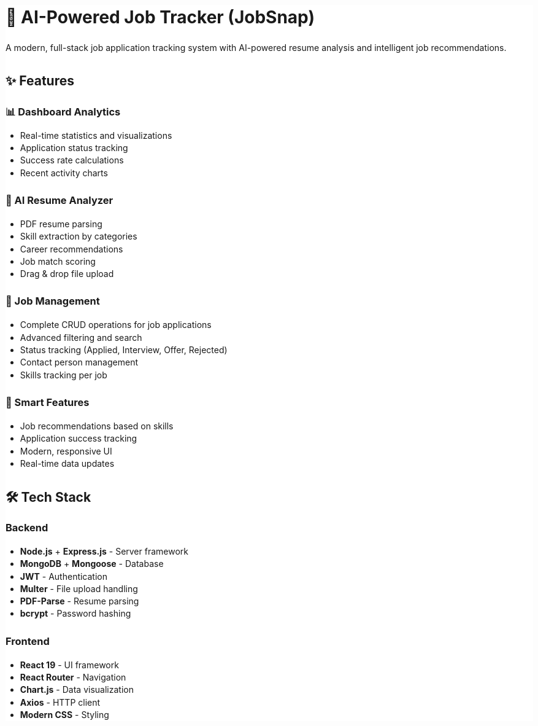 # 🚀 AI-Powered Job Tracker (JobSnap)

A modern, full-stack job application tracking system with AI-powered resume analysis and intelligent job recommendations.

## ✨ Features

### 📊 Dashboard Analytics
- Real-time statistics and visualizations
- Application status tracking
- Success rate calculations
- Recent activity charts

### 🤖 AI Resume Analyzer
- PDF resume parsing
- Skill extraction by categories
- Career recommendations
- Job match scoring
- Drag & drop file upload

### 💼 Job Management
- Complete CRUD operations for job applications
- Advanced filtering and search
- Status tracking (Applied, Interview, Offer, Rejected)
- Contact person management
- Skills tracking per job

### 🎯 Smart Features
- Job recommendations based on skills
- Application success tracking
- Modern, responsive UI
- Real-time data updates

## 🛠️ Tech Stack

### Backend
- **Node.js** + **Express.js** - Server framework
- **MongoDB** + **Mongoose** - Database
- **JWT** - Authentication
- **Multer** - File upload handling
- **PDF-Parse** - Resume parsing
- **bcrypt** - Password hashing

### Frontend
- **React 19** - UI framework
- **React Router** - Navigation
- **Chart.js** - Data visualization
- **Axios** - HTTP client
- **Modern CSS** - Styling
